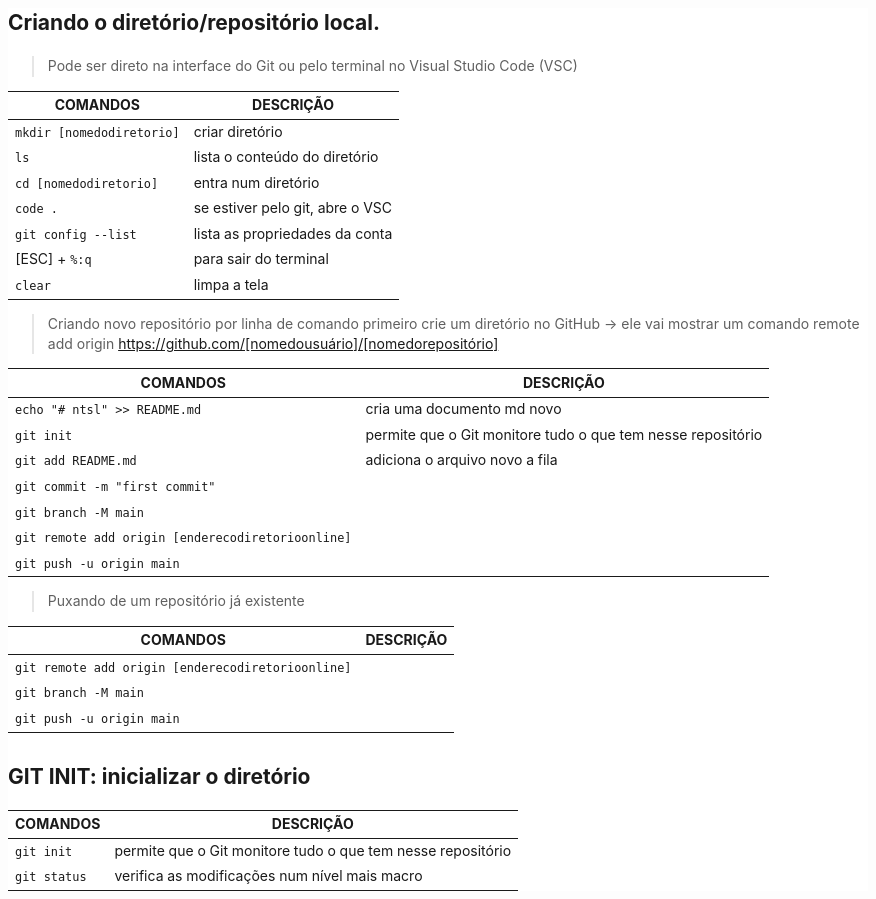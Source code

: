 ## Criando o diretório/repositório local. 
> Pode ser direto na interface do Git ou pelo terminal no Visual Studio Code (VSC)

|COMANDOS| DESCRIÇÃO |
|--|--|
| `mkdir [nomedodiretorio]` | criar diretório |
| `ls` | lista o conteúdo do diretório |
| `cd [nomedodiretorio]` | entra num diretório |
| `code .` | se estiver pelo git, abre o VSC |
| `git config --list` | lista as propriedades da conta |
| [ESC] + `%:q` | para sair do terminal |
| `clear` | limpa a tela |

> Criando novo repositório por linha de comando
> primeiro crie um diretório no GitHub -> ele vai mostrar um comando remote add origin https://github.com/[nomedousuário]/[nomedorepositório]

|COMANDOS| DESCRIÇÃO |
|--|--|
| `echo "# ntsl" >> README.md` | cria uma documento md novo |
| `git init` | permite que o Git monitore tudo o que tem nesse repositório |
| `git add README.md` | adiciona o arquivo novo a fila |
| `git commit -m "first commit"` |  |
| `git branch -M main` |  |
| `git remote add origin [enderecodiretorioonline]` |  |
| `git push -u origin main` |  |

> Puxando de um repositório já existente

|COMANDOS| DESCRIÇÃO |
|--|--|
| `git remote add origin [enderecodiretorioonline]` |  |
| `git branch -M main` |  |
| `git push -u origin main` |  |

## GIT INIT: inicializar o diretório

| COMANDOS | DESCRIÇÃO |
|--|--|
| `git init` | permite que o Git monitore tudo o que tem nesse repositório |
| `git status` | verifica as modificações num nível mais macro
 